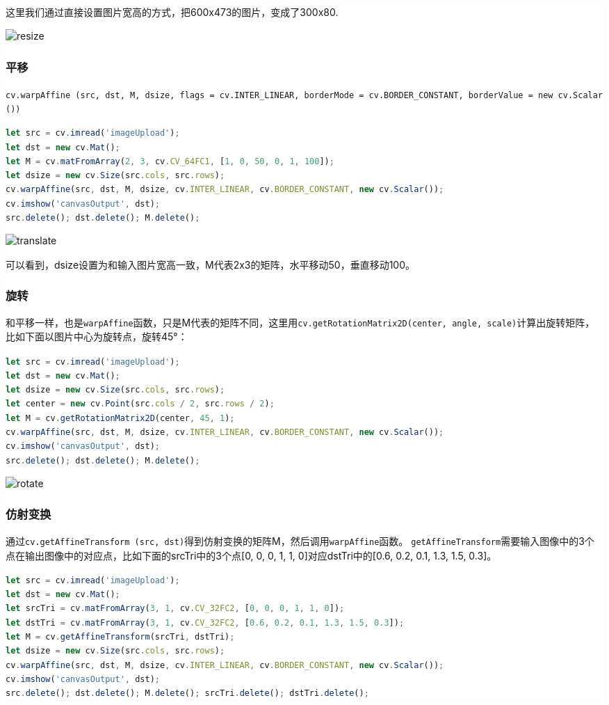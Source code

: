 这里我们通过直接设置图片宽高的方式，把600x473的图片，变成了300x80.

![resize](/img/opencv/resize.png)

### 平移
`cv.warpAffine (src, dst, M, dsize, flags = cv.INTER_LINEAR, borderMode = cv.BORDER_CONSTANT, borderValue = new cv.Scalar())`

```javascript
let src = cv.imread('imageUpload');
let dst = new cv.Mat();
let M = cv.matFromArray(2, 3, cv.CV_64FC1, [1, 0, 50, 0, 1, 100]);
let dsize = new cv.Size(src.cols, src.rows);
cv.warpAffine(src, dst, M, dsize, cv.INTER_LINEAR, cv.BORDER_CONSTANT, new cv.Scalar());
cv.imshow('canvasOutput', dst);
src.delete(); dst.delete(); M.delete();
```

![translate](/img/opencv/translate.png)

可以看到，dsize设置为和输入图片宽高一致，M代表2x3的矩阵，水平移动50，垂直移动100。

### 旋转
和平移一样，也是`warpAffine`函数，只是M代表的矩阵不同，这里用`cv.getRotationMatrix2D(center, angle, scale)`计算出旋转矩阵，比如下面以图片中心为旋转点，旋转45°：


```javascript
let src = cv.imread('imageUpload');
let dst = new cv.Mat();
let dsize = new cv.Size(src.cols, src.rows);
let center = new cv.Point(src.cols / 2, src.rows / 2);
let M = cv.getRotationMatrix2D(center, 45, 1);
cv.warpAffine(src, dst, M, dsize, cv.INTER_LINEAR, cv.BORDER_CONSTANT, new cv.Scalar());
cv.imshow('canvasOutput', dst);
src.delete(); dst.delete(); M.delete();
```

![rotate](/img/opencv/rotate.png)

### 仿射变换
通过`cv.getAffineTransform (src, dst)`得到仿射变换的矩阵M，然后调用`warpAffine`函数。
`getAffineTransform`需要输入图像中的3个点在输出图像中的对应点，比如下面的srcTri中的3个点[0, 0, 0, 1, 1, 0]对应dstTri中的[0.6, 0.2, 0.1, 1.3, 1.5, 0.3]。

```javascript
let src = cv.imread('imageUpload');
let dst = new cv.Mat();
let srcTri = cv.matFromArray(3, 1, cv.CV_32FC2, [0, 0, 0, 1, 1, 0]);
let dstTri = cv.matFromArray(3, 1, cv.CV_32FC2, [0.6, 0.2, 0.1, 1.3, 1.5, 0.3]);
let M = cv.getAffineTransform(srcTri, dstTri);
let dsize = new cv.Size(src.cols, src.rows);
cv.warpAffine(src, dst, M, dsize, cv.INTER_LINEAR, cv.BORDER_CONSTANT, new cv.Scalar());
cv.imshow('canvasOutput', dst);
src.delete(); dst.delete(); M.delete(); srcTri.delete(); dstTri.delete();
```
